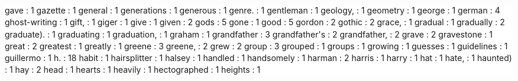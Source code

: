 gave : 1
gazette : 1
general : 1
generations : 1
generous : 1
genre. : 1
gentleman : 1
geology, : 1
geometry : 1
george : 1
german : 4
ghost-writing : 1
gift, : 1
giger : 1
give : 1
given : 2
gods : 5
gone : 1
good : 5
gordon : 2
gothic : 2
grace, : 1
gradual : 1
gradually : 2
graduate). : 1
graduating : 1
graduation, : 1
graham : 1
grandfather : 3
grandfather's : 2
grandfather, : 2
grave : 2
gravestone : 1
great : 2
greatest : 1
greatly : 1
greene : 3
greene, : 2
grew : 2
group : 3
grouped : 1
groups : 1
growing : 1
guesses : 1
guidelines : 1
guillermo : 1
h. : 18
habit : 1
hairsplitter : 1
halsey : 1
handled : 1
handsomely : 1
harman : 2
harris : 1
harry : 1
hat : 1
hate, : 1
haunted) : 1
hay : 2
head : 1
hearts : 1
heavily : 1
hectographed : 1
heights : 1